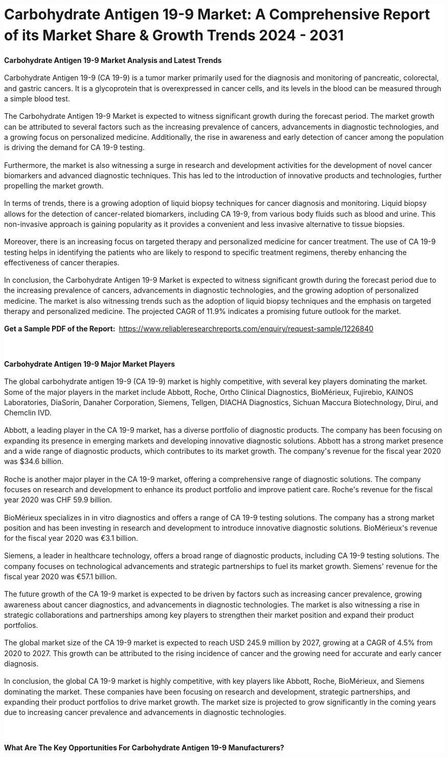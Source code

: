 <p><h1>Carbohydrate Antigen 19-9 Market: A Comprehensive Report of its Market Share & Growth Trends 2024 - 2031</h1></p><p><strong>Carbohydrate Antigen 19-9 Market Analysis and Latest Trends</strong></p>
<p><p>Carbohydrate Antigen 19-9 (CA 19-9) is a tumor marker primarily used for the diagnosis and monitoring of pancreatic, colorectal, and gastric cancers. It is a glycoprotein that is overexpressed in cancer cells, and its levels in the blood can be measured through a simple blood test.</p><p>The Carbohydrate Antigen 19-9 Market is expected to witness significant growth during the forecast period. The market growth can be attributed to several factors such as the increasing prevalence of cancers, advancements in diagnostic technologies, and a growing focus on personalized medicine. Additionally, the rise in awareness and early detection of cancer among the population is driving the demand for CA 19-9 testing.</p><p>Furthermore, the market is also witnessing a surge in research and development activities for the development of novel cancer biomarkers and advanced diagnostic techniques. This has led to the introduction of innovative products and technologies, further propelling the market growth.</p><p>In terms of trends, there is a growing adoption of liquid biopsy techniques for cancer diagnosis and monitoring. Liquid biopsy allows for the detection of cancer-related biomarkers, including CA 19-9, from various body fluids such as blood and urine. This non-invasive approach is gaining popularity as it provides a convenient and less invasive alternative to tissue biopsies.</p><p>Moreover, there is an increasing focus on targeted therapy and personalized medicine for cancer treatment. The use of CA 19-9 testing helps in identifying the patients who are likely to respond to specific treatment regimens, thereby enhancing the effectiveness of cancer therapies.</p><p>In conclusion, the Carbohydrate Antigen 19-9 Market is expected to witness significant growth during the forecast period due to the increasing prevalence of cancers, advancements in diagnostic technologies, and the growing adoption of personalized medicine. The market is also witnessing trends such as the adoption of liquid biopsy techniques and the emphasis on targeted therapy and personalized medicine. The projected CAGR of 11.9% indicates a promising future outlook for the market.</p></p>
<p><strong>Get a Sample PDF of the Report:&nbsp;</strong> <a href="https://www.reliableresearchreports.com/enquiry/request-sample/1226840">https://www.reliableresearchreports.com/enquiry/request-sample/1226840</a></p>
<p>&nbsp;</p>
<p><strong>Carbohydrate Antigen 19-9 Major Market Players</strong></p>
<p><p>The global carbohydrate antigen 19-9 (CA 19-9) market is highly competitive, with several key players dominating the market. Some of the major players in the market include Abbott, Roche, Ortho Clinical Diagnostics, BioMérieux, Fujirebio, KAINOS Laboratories, DiaSorin, Danaher Corporation, Siemens, Tellgen, DIACHA Diagnostics, Sichuan Maccura Biotechnology, Dirui, and Chemclin IVD.</p><p>Abbott, a leading player in the CA 19-9 market, has a diverse portfolio of diagnostic products. The company has been focusing on expanding its presence in emerging markets and developing innovative diagnostic solutions. Abbott has a strong market presence and a wide range of diagnostic products, which contributes to its market growth. The company's revenue for the fiscal year 2020 was $34.6 billion.</p><p>Roche is another major player in the CA 19-9 market, offering a comprehensive range of diagnostic solutions. The company focuses on research and development to enhance its product portfolio and improve patient care. Roche's revenue for the fiscal year 2020 was CHF 59.9 billion.</p><p>BioMérieux specializes in in vitro diagnostics and offers a range of CA 19-9 testing solutions. The company has a strong market position and has been investing in research and development to introduce innovative diagnostic solutions. BioMérieux's revenue for the fiscal year 2020 was €3.1 billion.</p><p>Siemens, a leader in healthcare technology, offers a broad range of diagnostic products, including CA 19-9 testing solutions. The company focuses on technological advancements and strategic partnerships to fuel its market growth. Siemens' revenue for the fiscal year 2020 was €57.1 billion.</p><p>The future growth of the CA 19-9 market is expected to be driven by factors such as increasing cancer prevalence, growing awareness about cancer diagnostics, and advancements in diagnostic technologies. The market is also witnessing a rise in strategic collaborations and partnerships among key players to strengthen their market position and expand their product portfolios.</p><p>The global market size of the CA 19-9 market is expected to reach USD 245.9 million by 2027, growing at a CAGR of 4.5% from 2020 to 2027. This growth can be attributed to the rising incidence of cancer and the growing need for accurate and early cancer diagnosis.</p><p>In conclusion, the global CA 19-9 market is highly competitive, with key players like Abbott, Roche, BioMérieux, and Siemens dominating the market. These companies have been focusing on research and development, strategic partnerships, and expanding their product portfolios to drive market growth. The market size is projected to grow significantly in the coming years due to increasing cancer prevalence and advancements in diagnostic technologies.</p></p>
<p>&nbsp;</p>
<p><strong>What Are The Key Opportunities For Carbohydrate Antigen 19-9 Manufacturers?</strong></p>